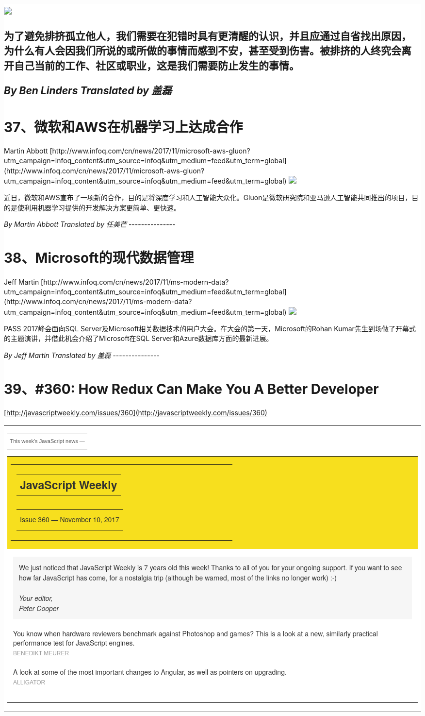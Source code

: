 <img src="http://www.infoq.com/styles/i/logo_bigger.jpg"/><p>为了避免排挤孤立他人，我们需要在犯错时具有更清醒的认识，并且应通过自省找出原因，为什么有人会因我们所说的或所做的事情而感到不安，甚至受到伤害。被排挤的人终究会离开自己当前的工作、社区或职业，这是我们需要防止发生的事情。</p> <i>By Ben Linders</i> <i> Translated by 盖磊</i>
---------------
<h1 id="#title_36" >37、微软和AWS在机器学习上达成合作</h1>
Martin Abbott
[http://www.infoq.com/cn/news/2017/11/microsoft-aws-gluon?utm_campaign=infoq_content&utm_source=infoq&utm_medium=feed&utm_term=global](http://www.infoq.com/cn/news/2017/11/microsoft-aws-gluon?utm_campaign=infoq_content&utm_source=infoq&utm_medium=feed&utm_term=global)
<img src="http://www.infoq.com/styles/i/logo_bigger.jpg"/><p>近日，微软和AWS宣布了一项新的合作，目的是将深度学习和人工智能大众化。Gluon是微软研究院和亚马逊人工智能共同推出的项目，目的是使利用机器学习提供的开发解决方案更简单、更快速。</p> <i>By Martin Abbott</i> <i> Translated by 任美芒</i>
---------------
<h1 id="#title_37" >38、Microsoft的现代数据管理</h1>
Jeff Martin
[http://www.infoq.com/cn/news/2017/11/ms-modern-data?utm_campaign=infoq_content&utm_source=infoq&utm_medium=feed&utm_term=global](http://www.infoq.com/cn/news/2017/11/ms-modern-data?utm_campaign=infoq_content&utm_source=infoq&utm_medium=feed&utm_term=global)
<img src="http://www.infoq.com/styles/i/logo_bigger.jpg"/><p>PASS 2017峰会面向SQL Server及Microsoft相关数据技术的用户大会。在大会的第一天，Microsoft的Rohan Kumar先生到场做了开幕式的主题演讲，并借此机会介绍了Microsoft在SQL Server和Azure数据库方面的最新进展。</p> <i>By Jeff Martin</i> <i> Translated by 盖磊</i>
---------------
<h1 id="#title_38" >39、#360: How Redux Can Make You A Better Developer</h1>

[http://javascriptweekly.com/issues/360](http://javascriptweekly.com/issues/360)
<table border="0" width="100%" cellpadding="0" cellspacing="0" bgcolor="#ffffff" style="font-family: 'helvetica neue', helvetica, arial, sans-serif; font-size: 14px; line-height: 20px; color: #333"><tr><td align="center" valign="top">
<table border="0" width="600" cellpadding="0" cellspacing="0" class="container noarchive" style="border-collapse: collapse;"><tr><td style="padding-top: 6px; padding-bottom: 6px; font-size: 11px; text-align: center; color: #555; font-family: verdana, arial, sans-serif">
<span class="nomo">This week's JavaScript news</span> — 
</td></tr></table>
<table border="0" width="600" cellpadding="0" cellspacing="0" class="container" style="border-collapse: collapse">
<tr><td style="background-color: #f7df1e"><table width="100%" cellspacing="0" cellpadding="0" align="left"><tr><td align="left" class="block" style="padding: 6px 12px;">
<table align="left" width="50%" class="gowide"><tr><td><span style="line-height: 36px; font-size: 23px; color: #f7df1e; font-weight: bold; color: #323330">JavaScript Weekly</span></td></tr></table>
<table align="left" style="text-align: right" width="50%" class="gowide lonmo"><tr><td><span style="font-size: 14px; line-height: 36px; font-weight: normal; color: #323330">
Issue 360 — November 10, 2017
</span></td></tr></table>
</td></tr></table></td></tr>
<tr><td style="padding: 16px 12px 12px 12px" align="left">
<p style="margin-top: 0; font-size: 1.0em; line-height: 1.5em; padding-top: 0; margin-bottom: 20px; background-color: #f6f6f6; padding: 12px">We just noticed that JavaScript Weekly is 7 years old this week! Thanks to all of you for your ongoing support. If you want to see how far JavaScript has come,  for a nostalgia trip (although be warned, most of the links no longer work) :-)<br><br><em>Your editor,</em><br><em>Peter Cooper</em></p>
<div style="font-size: 18px; margin: 2px 0px"></div>
<div style="font-size: 14px; line-height: 19px; margin-top: 0px; margin-bottom: 3px">You know when hardware reviewers benchmark against Photoshop and games? This is a look at a new, similarly practical performance test for JavaScript engines.</div>
<div style="color: #999999; font-weight: normal; font-size: 12px; line-height: 14px; text-transform: uppercase; margin-top: 5px; font-family: verdana, arial, sans-serif">
Benedikt Meurer
</div>
<br clear="all" style="clear: both"><div style="font-size: 18px; margin: 2px 0px"></div>
<div style="font-size: 14px; line-height: 19px; margin-top: 0px; margin-bottom: 3px">A look at some of the most important changes to Angular, as well as pointers on upgrading.</div>
<div style="color: #999999; font-weight: normal; font-size: 12px; line-height: 14px; text-transform: uppercase; margin-top: 5px; font-family: verdana, arial, sans-serif">
Alligator
</div>
<br clear="all" style="clear: both"><div style="font-size: 18px; margin: 2px 0px"></div>